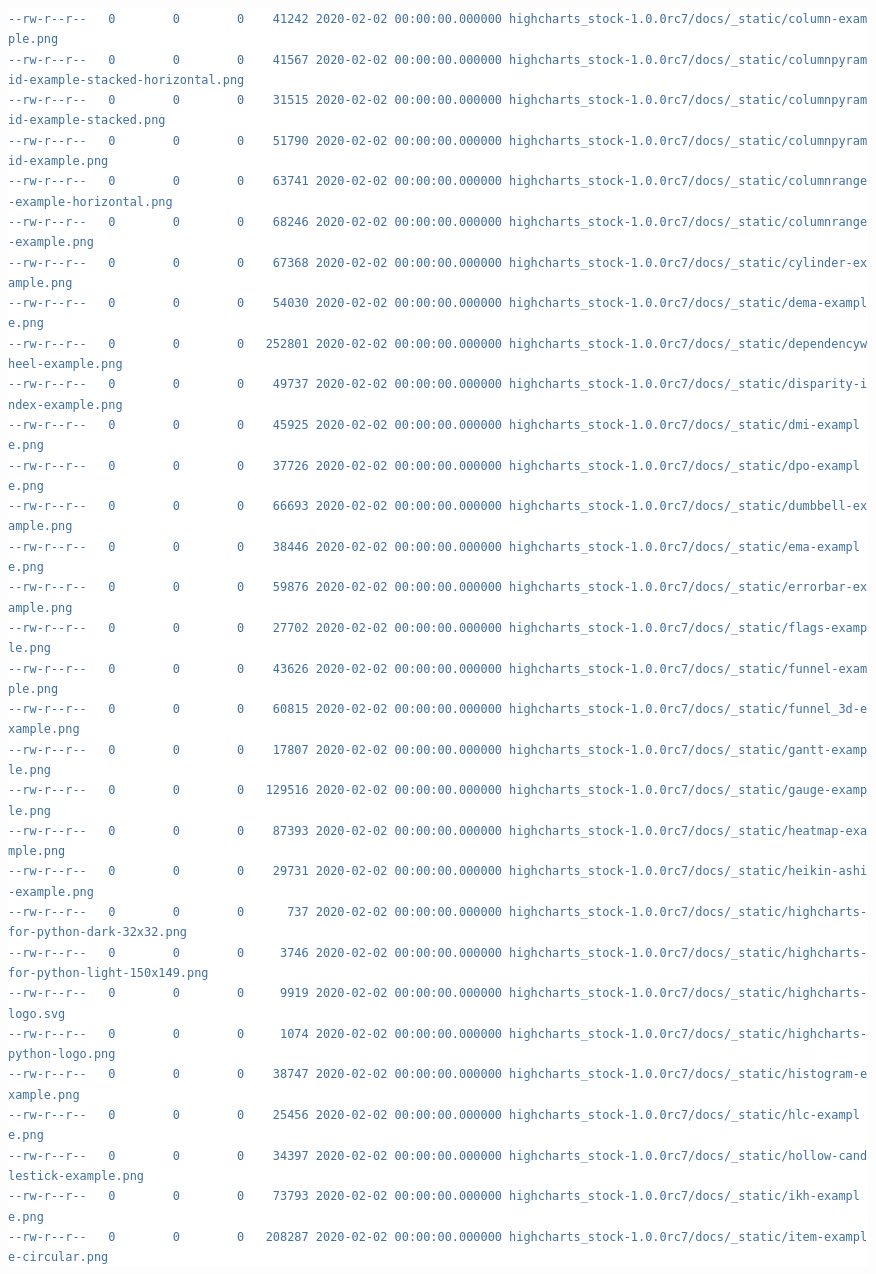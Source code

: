 ```diff
--rw-r--r--   0        0        0    41242 2020-02-02 00:00:00.000000 highcharts_stock-1.0.0rc7/docs/_static/column-example.png
--rw-r--r--   0        0        0    41567 2020-02-02 00:00:00.000000 highcharts_stock-1.0.0rc7/docs/_static/columnpyramid-example-stacked-horizontal.png
--rw-r--r--   0        0        0    31515 2020-02-02 00:00:00.000000 highcharts_stock-1.0.0rc7/docs/_static/columnpyramid-example-stacked.png
--rw-r--r--   0        0        0    51790 2020-02-02 00:00:00.000000 highcharts_stock-1.0.0rc7/docs/_static/columnpyramid-example.png
--rw-r--r--   0        0        0    63741 2020-02-02 00:00:00.000000 highcharts_stock-1.0.0rc7/docs/_static/columnrange-example-horizontal.png
--rw-r--r--   0        0        0    68246 2020-02-02 00:00:00.000000 highcharts_stock-1.0.0rc7/docs/_static/columnrange-example.png
--rw-r--r--   0        0        0    67368 2020-02-02 00:00:00.000000 highcharts_stock-1.0.0rc7/docs/_static/cylinder-example.png
--rw-r--r--   0        0        0    54030 2020-02-02 00:00:00.000000 highcharts_stock-1.0.0rc7/docs/_static/dema-example.png
--rw-r--r--   0        0        0   252801 2020-02-02 00:00:00.000000 highcharts_stock-1.0.0rc7/docs/_static/dependencywheel-example.png
--rw-r--r--   0        0        0    49737 2020-02-02 00:00:00.000000 highcharts_stock-1.0.0rc7/docs/_static/disparity-index-example.png
--rw-r--r--   0        0        0    45925 2020-02-02 00:00:00.000000 highcharts_stock-1.0.0rc7/docs/_static/dmi-example.png
--rw-r--r--   0        0        0    37726 2020-02-02 00:00:00.000000 highcharts_stock-1.0.0rc7/docs/_static/dpo-example.png
--rw-r--r--   0        0        0    66693 2020-02-02 00:00:00.000000 highcharts_stock-1.0.0rc7/docs/_static/dumbbell-example.png
--rw-r--r--   0        0        0    38446 2020-02-02 00:00:00.000000 highcharts_stock-1.0.0rc7/docs/_static/ema-example.png
--rw-r--r--   0        0        0    59876 2020-02-02 00:00:00.000000 highcharts_stock-1.0.0rc7/docs/_static/errorbar-example.png
--rw-r--r--   0        0        0    27702 2020-02-02 00:00:00.000000 highcharts_stock-1.0.0rc7/docs/_static/flags-example.png
--rw-r--r--   0        0        0    43626 2020-02-02 00:00:00.000000 highcharts_stock-1.0.0rc7/docs/_static/funnel-example.png
--rw-r--r--   0        0        0    60815 2020-02-02 00:00:00.000000 highcharts_stock-1.0.0rc7/docs/_static/funnel_3d-example.png
--rw-r--r--   0        0        0    17807 2020-02-02 00:00:00.000000 highcharts_stock-1.0.0rc7/docs/_static/gantt-example.png
--rw-r--r--   0        0        0   129516 2020-02-02 00:00:00.000000 highcharts_stock-1.0.0rc7/docs/_static/gauge-example.png
--rw-r--r--   0        0        0    87393 2020-02-02 00:00:00.000000 highcharts_stock-1.0.0rc7/docs/_static/heatmap-example.png
--rw-r--r--   0        0        0    29731 2020-02-02 00:00:00.000000 highcharts_stock-1.0.0rc7/docs/_static/heikin-ashi-example.png
--rw-r--r--   0        0        0      737 2020-02-02 00:00:00.000000 highcharts_stock-1.0.0rc7/docs/_static/highcharts-for-python-dark-32x32.png
--rw-r--r--   0        0        0     3746 2020-02-02 00:00:00.000000 highcharts_stock-1.0.0rc7/docs/_static/highcharts-for-python-light-150x149.png
--rw-r--r--   0        0        0     9919 2020-02-02 00:00:00.000000 highcharts_stock-1.0.0rc7/docs/_static/highcharts-logo.svg
--rw-r--r--   0        0        0     1074 2020-02-02 00:00:00.000000 highcharts_stock-1.0.0rc7/docs/_static/highcharts-python-logo.png
--rw-r--r--   0        0        0    38747 2020-02-02 00:00:00.000000 highcharts_stock-1.0.0rc7/docs/_static/histogram-example.png
--rw-r--r--   0        0        0    25456 2020-02-02 00:00:00.000000 highcharts_stock-1.0.0rc7/docs/_static/hlc-example.png
--rw-r--r--   0        0        0    34397 2020-02-02 00:00:00.000000 highcharts_stock-1.0.0rc7/docs/_static/hollow-candlestick-example.png
--rw-r--r--   0        0        0    73793 2020-02-02 00:00:00.000000 highcharts_stock-1.0.0rc7/docs/_static/ikh-example.png
--rw-r--r--   0        0        0   208287 2020-02-02 00:00:00.000000 highcharts_stock-1.0.0rc7/docs/_static/item-example-circular.png
```